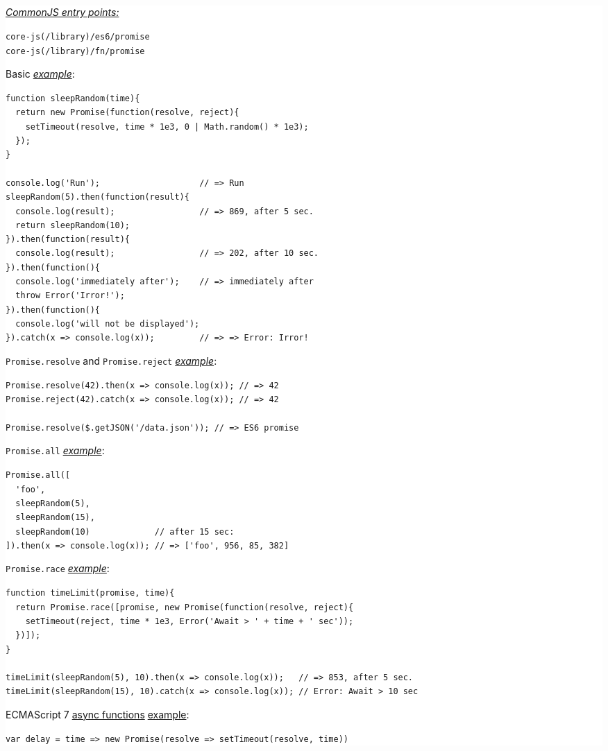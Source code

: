 [*CommonJS entry points:*](#commonjs)

    core-js(/library)/es6/promise
    core-js(/library)/fn/promise

Basic [*example*](http://goo.gl/vGrtUC):

    function sleepRandom(time){
      return new Promise(function(resolve, reject){
        setTimeout(resolve, time * 1e3, 0 | Math.random() * 1e3);
      });
    }

    console.log('Run');                    // => Run
    sleepRandom(5).then(function(result){
      console.log(result);                 // => 869, after 5 sec.
      return sleepRandom(10);
    }).then(function(result){
      console.log(result);                 // => 202, after 10 sec.
    }).then(function(){
      console.log('immediately after');    // => immediately after
      throw Error('Irror!');
    }).then(function(){
      console.log('will not be displayed');
    }).catch(x => console.log(x));         // => => Error: Irror!

`Promise.resolve` and `Promise.reject` [*example*](http://goo.gl/vr8TN3):

    Promise.resolve(42).then(x => console.log(x)); // => 42
    Promise.reject(42).catch(x => console.log(x)); // => 42

    Promise.resolve($.getJSON('/data.json')); // => ES6 promise

`Promise.all` [*example*](http://goo.gl/RdoDBZ):

    Promise.all([
      'foo',
      sleepRandom(5),
      sleepRandom(15),
      sleepRandom(10)             // after 15 sec:
    ]).then(x => console.log(x)); // => ['foo', 956, 85, 382]

`Promise.race` [*example*](http://goo.gl/L8ovkJ):

    function timeLimit(promise, time){
      return Promise.race([promise, new Promise(function(resolve, reject){
        setTimeout(reject, time * 1e3, Error('Await > ' + time + ' sec'));
      })]);
    }

    timeLimit(sleepRandom(5), 10).then(x => console.log(x));   // => 853, after 5 sec.
    timeLimit(sleepRandom(15), 10).catch(x => console.log(x)); // Error: Await > 10 sec

ECMAScript 7 [async functions](https://tc39.github.io/ecmascript-asyncawait) [example](http://goo.gl/wnQS4j):

    var delay = time => new Promise(resolve => setTimeout(resolve, time))
